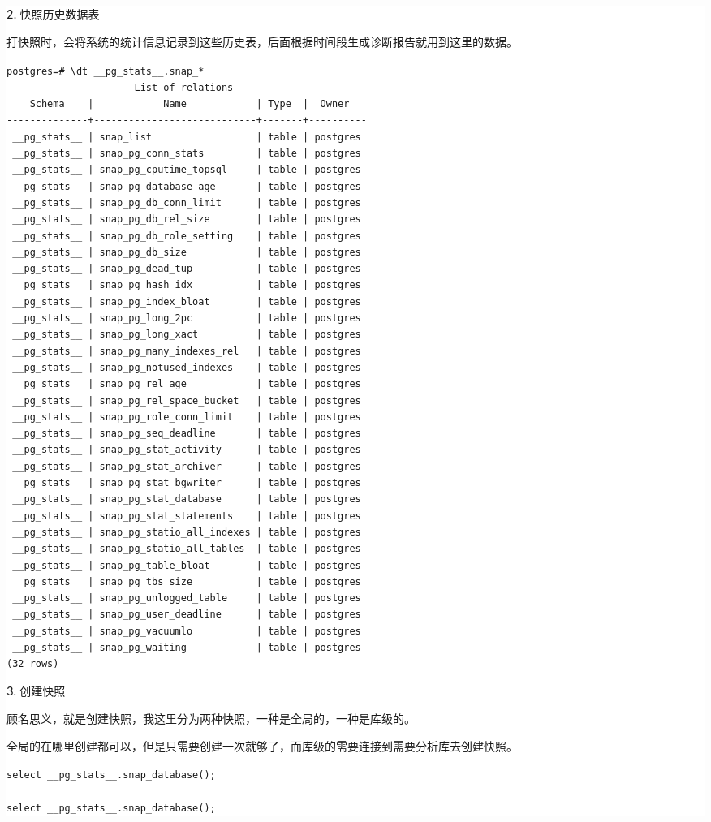 2\. 快照历史数据表  
  
打快照时，会将系统的统计信息记录到这些历史表，后面根据时间段生成诊断报告就用到这里的数据。  
  
```
postgres=# \dt __pg_stats__.snap_*
                      List of relations
    Schema    |            Name            | Type  |  Owner   
--------------+----------------------------+-------+----------
 __pg_stats__ | snap_list                  | table | postgres
 __pg_stats__ | snap_pg_conn_stats         | table | postgres
 __pg_stats__ | snap_pg_cputime_topsql     | table | postgres
 __pg_stats__ | snap_pg_database_age       | table | postgres
 __pg_stats__ | snap_pg_db_conn_limit      | table | postgres
 __pg_stats__ | snap_pg_db_rel_size        | table | postgres
 __pg_stats__ | snap_pg_db_role_setting    | table | postgres
 __pg_stats__ | snap_pg_db_size            | table | postgres
 __pg_stats__ | snap_pg_dead_tup           | table | postgres
 __pg_stats__ | snap_pg_hash_idx           | table | postgres
 __pg_stats__ | snap_pg_index_bloat        | table | postgres
 __pg_stats__ | snap_pg_long_2pc           | table | postgres
 __pg_stats__ | snap_pg_long_xact          | table | postgres
 __pg_stats__ | snap_pg_many_indexes_rel   | table | postgres
 __pg_stats__ | snap_pg_notused_indexes    | table | postgres
 __pg_stats__ | snap_pg_rel_age            | table | postgres
 __pg_stats__ | snap_pg_rel_space_bucket   | table | postgres
 __pg_stats__ | snap_pg_role_conn_limit    | table | postgres
 __pg_stats__ | snap_pg_seq_deadline       | table | postgres
 __pg_stats__ | snap_pg_stat_activity      | table | postgres
 __pg_stats__ | snap_pg_stat_archiver      | table | postgres
 __pg_stats__ | snap_pg_stat_bgwriter      | table | postgres
 __pg_stats__ | snap_pg_stat_database      | table | postgres
 __pg_stats__ | snap_pg_stat_statements    | table | postgres
 __pg_stats__ | snap_pg_statio_all_indexes | table | postgres
 __pg_stats__ | snap_pg_statio_all_tables  | table | postgres
 __pg_stats__ | snap_pg_table_bloat        | table | postgres
 __pg_stats__ | snap_pg_tbs_size           | table | postgres
 __pg_stats__ | snap_pg_unlogged_table     | table | postgres
 __pg_stats__ | snap_pg_user_deadline      | table | postgres
 __pg_stats__ | snap_pg_vacuumlo           | table | postgres
 __pg_stats__ | snap_pg_waiting            | table | postgres
(32 rows)
```
  
3\. 创建快照  
  
顾名思义，就是创建快照，我这里分为两种快照，一种是全局的，一种是库级的。  
  
全局的在哪里创建都可以，但是只需要创建一次就够了，而库级的需要连接到需要分析库去创建快照。   
  
```
select __pg_stats__.snap_database();

select __pg_stats__.snap_database();
```
  